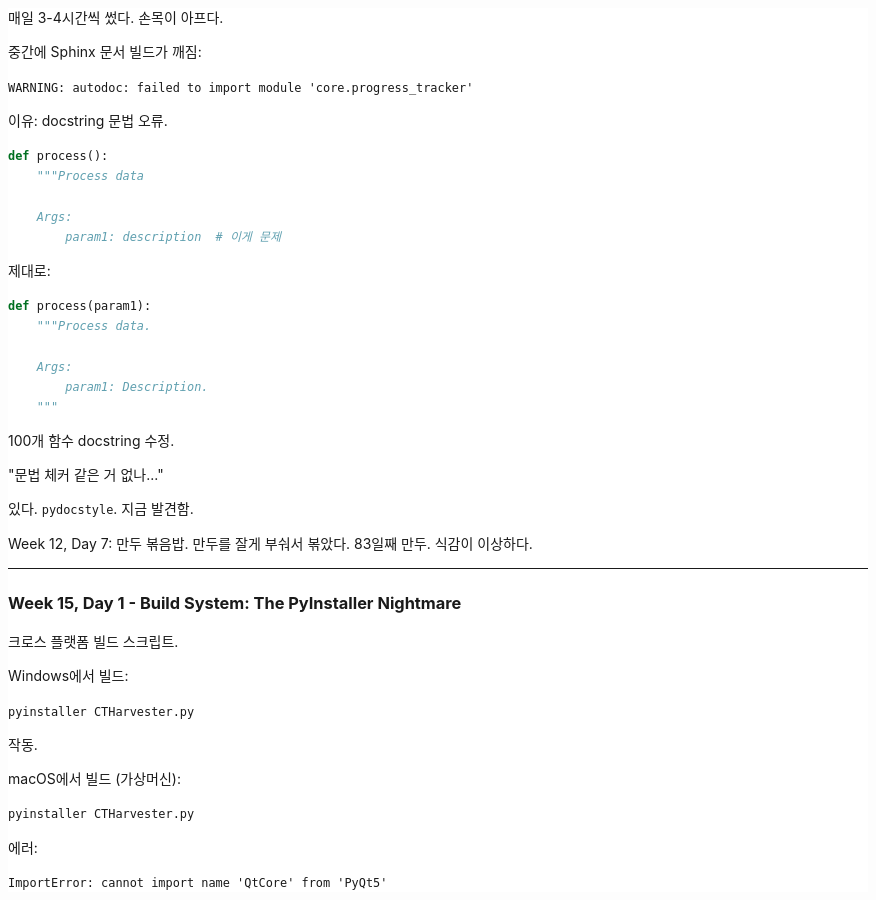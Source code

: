 매일 3-4시간씩 썼다. 손목이 아프다.

중간에 Sphinx 문서 빌드가 깨짐:

```
WARNING: autodoc: failed to import module 'core.progress_tracker'
```

이유: docstring 문법 오류.

```python
def process():
    """Process data

    Args:
        param1: description  # 이게 문제
```

제대로:
```python
def process(param1):
    """Process data.

    Args:
        param1: Description.
    """
```

100개 함수 docstring 수정.

"문법 체커 같은 거 없나..."

있다. `pydocstyle`. 지금 발견함.

Week 12, Day 7: 만두 볶음밥. 만두를 잘게 부숴서 볶았다. 83일째 만두. 식감이 이상하다.

---

### Week 15, Day 1 - Build System: The PyInstaller Nightmare

크로스 플랫폼 빌드 스크립트.

Windows에서 빌드:
```bash
pyinstaller CTHarvester.py
```

작동.

macOS에서 빌드 (가상머신):
```bash
pyinstaller CTHarvester.py
```

에러:
```
ImportError: cannot import name 'QtCore' from 'PyQt5'
```
